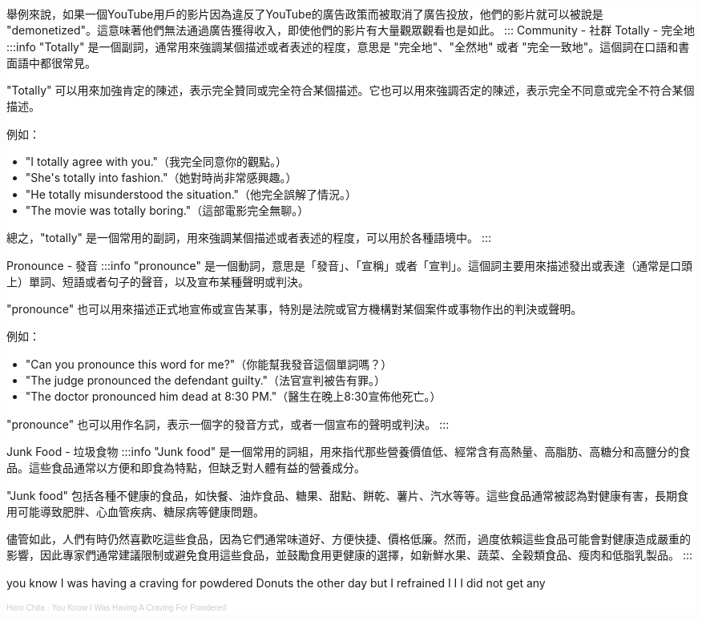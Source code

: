 舉例來說，如果一個YouTube用戶的影片因為違反了YouTube的廣告政策而被取消了廣告投放，他們的影片就可以被說是 "demonetized"。這意味著他們無法通過廣告獲得收入，即使他們的影片有大量觀眾觀看也是如此。
:::
Community - 社群
Totally - 完全地
:::info
"Totally" 是一個副詞，通常用來強調某個描述或者表述的程度，意思是 "完全地"、"全然地" 或者 "完全一致地"。這個詞在口語和書面語中都很常見。

"Totally" 可以用來加強肯定的陳述，表示完全贊同或完全符合某個描述。它也可以用來強調否定的陳述，表示完全不同意或完全不符合某個描述。

例如：

- "I totally agree with you."（我完全同意你的觀點。）
- "She's totally into fashion."（她對時尚非常感興趣。）
- "He totally misunderstood the situation."（他完全誤解了情況。）
- "The movie was totally boring."（這部電影完全無聊。）

總之，"totally" 是一個常用的副詞，用來強調某個描述或者表述的程度，可以用於各種語境中。
:::

Pronounce - 發音
:::info
"pronounce" 是一個動詞，意思是「發音」、「宣稱」或者「宣判」。這個詞主要用來描述發出或表達（通常是口頭上）單詞、短語或者句子的聲音，以及宣布某種聲明或判決。

"pronounce" 也可以用來描述正式地宣佈或宣告某事，特別是法院或官方機構對某個案件或事物作出的判決或聲明。

例如：

- "Can you pronounce this word for me?"（你能幫我發音這個單詞嗎？）
- "The judge pronounced the defendant guilty."（法官宣判被告有罪。）
- "The doctor pronounced him dead at 8:30 PM."（醫生在晚上8:30宣佈他死亡。）

"pronounce" 也可以用作名詞，表示一個字的發音方式，或者一個宣布的聲明或判決。
:::

Junk Food - 垃圾食物
:::info
"Junk food" 是一個常用的詞組，用來指代那些營養價值低、經常含有高熱量、高脂肪、高糖分和高鹽分的食品。這些食品通常以方便和即食為特點，但缺乏對人體有益的營養成分。

"Junk food" 包括各種不健康的食品，如快餐、油炸食品、糖果、甜點、餅乾、薯片、汽水等等。這些食品通常被認為對健康有害，長期食用可能導致肥胖、心血管疾病、糖尿病等健康問題。

儘管如此，人們有時仍然喜歡吃這些食品，因為它們通常味道好、方便快捷、價格低廉。然而，過度依賴這些食品可能會對健康造成嚴重的影響，因此專家們通常建議限制或避免食用這些食品，並鼓勵食用更健康的選擇，如新鮮水果、蔬菜、全穀類食品、瘦肉和低脂乳製品。
:::

you know I was having a craving for powdered Donuts the other day but I refrained I I I did not get any 
<iframe width="100%" height="166" scrolling="no" frameborder="no" allow="autoplay" src="https://w.soundcloud.com/player/?url=https%3A//api.soundcloud.com/tracks/1752687156%3Fsecret_token%3Ds-pnsScuhpqwa&color=%23ff5500&auto_play=false&hide_related=false&show_comments=true&show_user=true&show_reposts=false&show_teaser=true"></iframe><div style="font-size: 10px; color: #cccccc;line-break: anywhere;word-break: normal;overflow: hidden;white-space: nowrap;text-overflow: ellipsis; font-family: Interstate,Lucida Grande,Lucida Sans Unicode,Lucida Sans,Garuda,Verdana,Tahoma,sans-serif;font-weight: 100;"><a href="https://soundcloud.com/horo-chita" title="Horo Chita" target="_blank" style="color: #cccccc; text-decoration: none;">Horo Chita</a> · <a href="https://soundcloud.com/horo-chita/you-know-i-was-having-a-craving-for-powdered/s-pnsScuhpqwa" title="You Know I Was Having A Craving For Powdered" target="_blank" style="color: #cccccc; text-decoration: none;">You Know I Was Having A Craving For Powdered</a></div>
